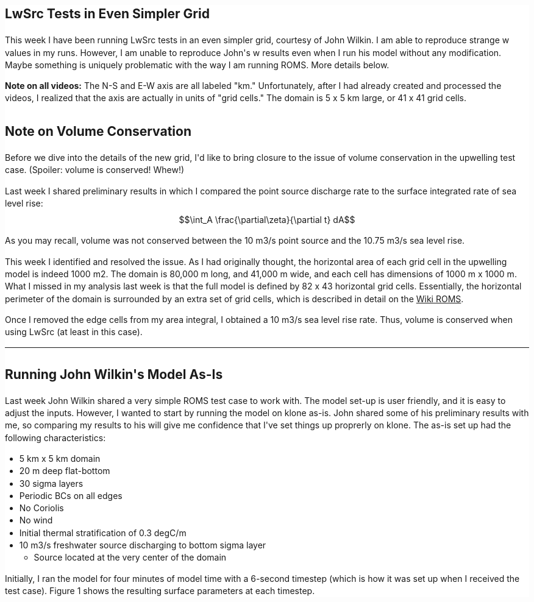 ## LwSrc Tests in Even Simpler Grid

This week I have been running LwSrc tests in an even simpler grid, courtesy of John Wilkin. I am able to reproduce strange w values in my runs. However, I am unable to reproduce John's w results even when I run his model without any modification. Maybe something is uniquely problematic with the way I am running ROMS. More details below.

**Note on all videos:** The N-S and E-W axis are all labeled "km." Unfortunately, after I had already created and processed the videos, I realized that the axis are actually in units of "grid cells." The domain is 5 x 5 km large, or 41 x 41 grid cells.

## Note on Volume Conservation

Before we dive into the details of the new grid, I'd like to bring closure to the issue of volume conservation in the upwelling test case. (Spoiler: volume is conserved! Whew!)

Last week I shared preliminary results in which I compared the point source discharge rate to the surface integrated rate of sea level rise:
$$\int_A \frac{\partial\zeta}{\partial t} dA$$

As you may recall, volume was not conserved between the 10 m3/s point source and the 10.75 m3/s sea level rise.

This week I identified and resolved the issue. As I had originally thought, the horizontal area of each grid cell in the upwelling model is indeed 1000 m2. The domain is 80,000 m long, and 41,000 m wide, and each cell has dimensions of 1000 m x 1000 m. What I missed in my analysis last week is that the full model is defined by 82 x 43 horizontal grid cells. Essentially, the horizontal perimeter of the domain is surrounded by an extra set of grid cells, which is described in detail on the [Wiki ROMS](https://www.myroms.org/wiki/Numerical_Solution_Technique).

Once I removed the edge cells from my area integral, I obtained a 10 m3/s sea level rise rate. Thus, volume is conserved when using LwSrc (at least in this case).

---
## Running John Wilkin's Model As-Is

Last week John Wilkin shared a very simple ROMS test case to work with. The model set-up is user friendly, and it is easy to adjust the inputs. However, I wanted to start by running the model on klone as-is. John shared some of his preliminary results with me, so comparing my results to his will give me confidence that I've set things up proprerly on klone. The as-is set up had the following characteristics:

- 5 km x 5 km domain
- 20 m deep flat-bottom
- 30 sigma layers
- Periodic BCs on all edges
- No Coriolis
- No wind
- Initial thermal stratification of 0.3 degC/m
- 10 m3/s freshwater source discharging to bottom sigma layer
  - Source located at the very center of the domain

Initially, I ran the model for four minutes of model time with a 6-second timestep (which is how it was set up when I received the test case). Figure 1 shows the resulting surface parameters at each timestep.
